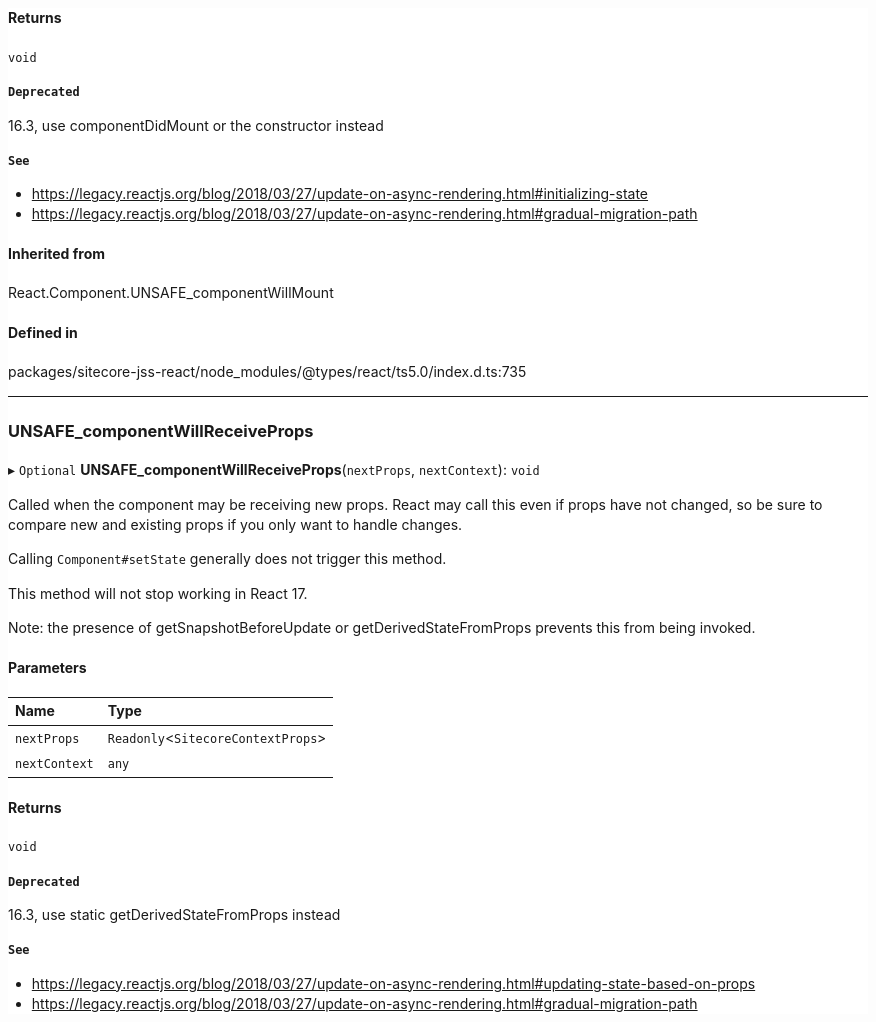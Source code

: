 #### Returns

`void`

**`Deprecated`**

16.3, use componentDidMount or the constructor instead

**`See`**

 - https://legacy.reactjs.org/blog/2018/03/27/update-on-async-rendering.html#initializing-state
 - https://legacy.reactjs.org/blog/2018/03/27/update-on-async-rendering.html#gradual-migration-path

#### Inherited from

React.Component.UNSAFE\_componentWillMount

#### Defined in

packages/sitecore-jss-react/node_modules/@types/react/ts5.0/index.d.ts:735

___

### UNSAFE\_componentWillReceiveProps

▸ `Optional` **UNSAFE_componentWillReceiveProps**(`nextProps`, `nextContext`): `void`

Called when the component may be receiving new props.
React may call this even if props have not changed, so be sure to compare new and existing
props if you only want to handle changes.

Calling `Component#setState` generally does not trigger this method.

This method will not stop working in React 17.

Note: the presence of getSnapshotBeforeUpdate or getDerivedStateFromProps
prevents this from being invoked.

#### Parameters

| Name | Type |
| :------ | :------ |
| `nextProps` | `Readonly`\<`SitecoreContextProps`\> |
| `nextContext` | `any` |

#### Returns

`void`

**`Deprecated`**

16.3, use static getDerivedStateFromProps instead

**`See`**

 - https://legacy.reactjs.org/blog/2018/03/27/update-on-async-rendering.html#updating-state-based-on-props
 - https://legacy.reactjs.org/blog/2018/03/27/update-on-async-rendering.html#gradual-migration-path
